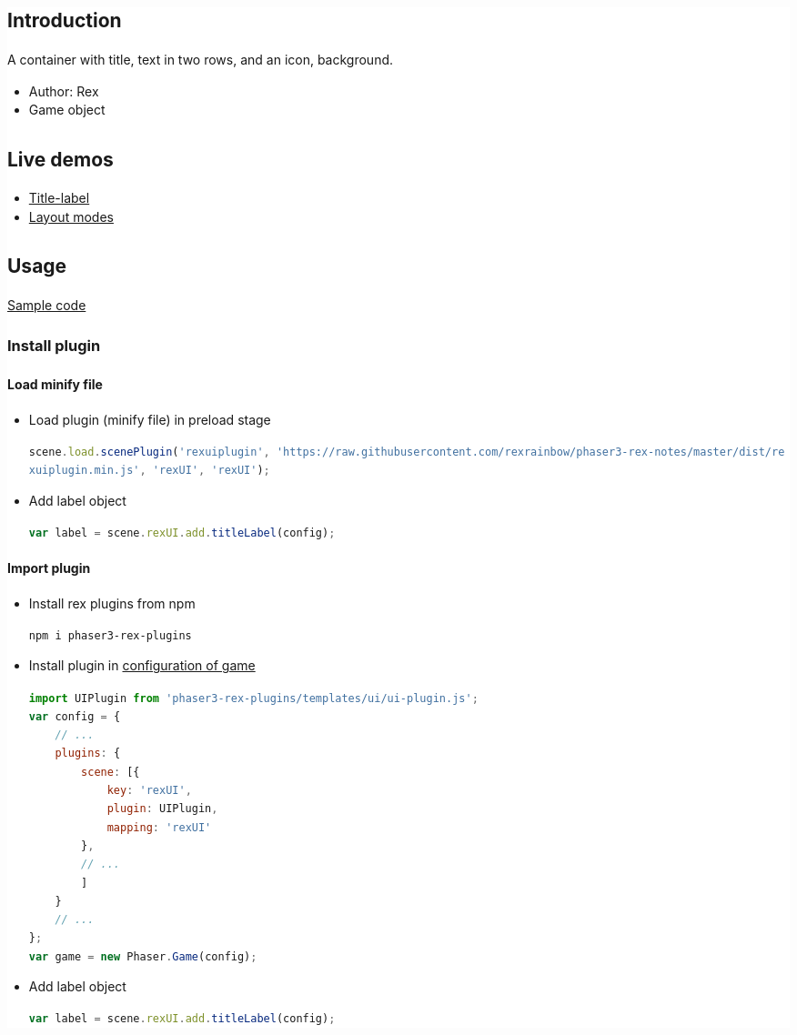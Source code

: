 ## Introduction

A container with title, text in two rows, and an icon, background.

- Author: Rex
- Game object

## Live demos

- [Title-label](https://codepen.io/rexrainbow/pen/abGYYpO)
- [Layout modes](https://codepen.io/rexrainbow/pen/dyQpPjr)

## Usage

[Sample code](https://github.com/rexrainbow/phaser3-rex-notes/tree/master/examples/ui-titlelabel)

### Install plugin

#### Load minify file

- Load plugin (minify file) in preload stage
    ```javascript
    scene.load.scenePlugin('rexuiplugin', 'https://raw.githubusercontent.com/rexrainbow/phaser3-rex-notes/master/dist/rexuiplugin.min.js', 'rexUI', 'rexUI');
    ```
- Add label object
    ```javascript
    var label = scene.rexUI.add.titleLabel(config);
    ```

#### Import plugin

- Install rex plugins from npm
    ```
    npm i phaser3-rex-plugins
    ```
- Install plugin in [configuration of game](game.md#configuration)
    ```javascript
    import UIPlugin from 'phaser3-rex-plugins/templates/ui/ui-plugin.js';
    var config = {
        // ...
        plugins: {
            scene: [{
                key: 'rexUI',
                plugin: UIPlugin,
                mapping: 'rexUI'
            },
            // ...
            ]
        }
        // ...
    };
    var game = new Phaser.Game(config);
    ```
- Add label object
    ```javascript
    var label = scene.rexUI.add.titleLabel(config);
    ```
